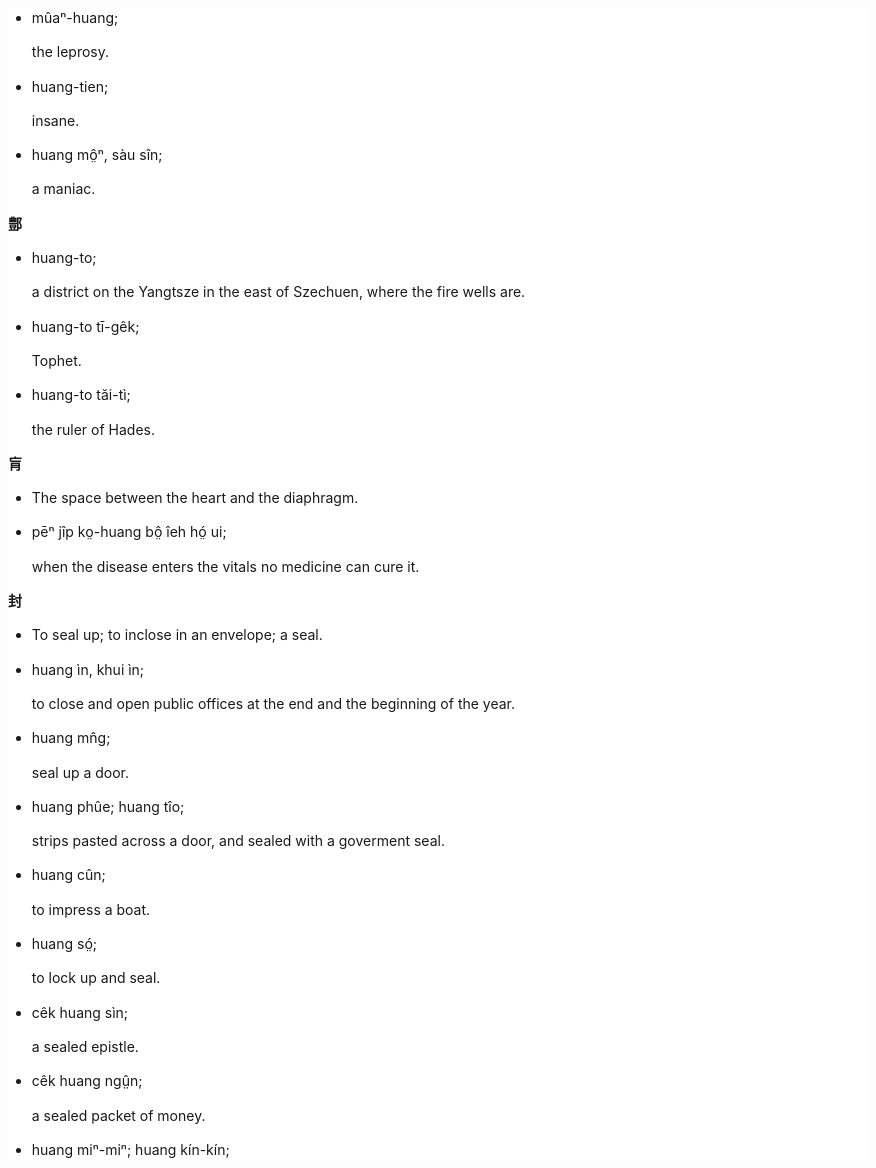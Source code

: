 - mûaⁿ-huang;

  the leprosy.

- huang-tien;

  insane.

- huang mô̤ⁿ, sàu sîn;

  a maniac.

**鄷**

- huang-to;

  a district on the Yangtsze in the east of Szechuen, where the fire wells are.

- huang-to tī-gêk;

  Tophet.

- huang-to tăi-tì;

  the ruler of Hades.

**肓**
- The space between the heart and the diaphragm.

- pēⁿ jîp ko̤-huang bô̤ îeh hó̤ ui;

  when the disease enters the vitals no medicine can cure it.

**封**
- To seal up; to inclose in an envelope; a seal.

- huang ìn, khui ìn;

  to close and open public offices at the end and the beginning of the year.

- huang mn̂g;

  seal up a door.

- huang phûe; huang tîo;

  strips pasted across a door, and sealed with a goverment seal.

- huang cûn;

  to impress a boat.

- huang só̤;

  to lock up and seal.

- cêk huang sìn;

  a sealed epistle.

- cêk huang ngṳ̂n;

  a sealed packet of money.

- huang miⁿ-miⁿ; huang kín-kín;
